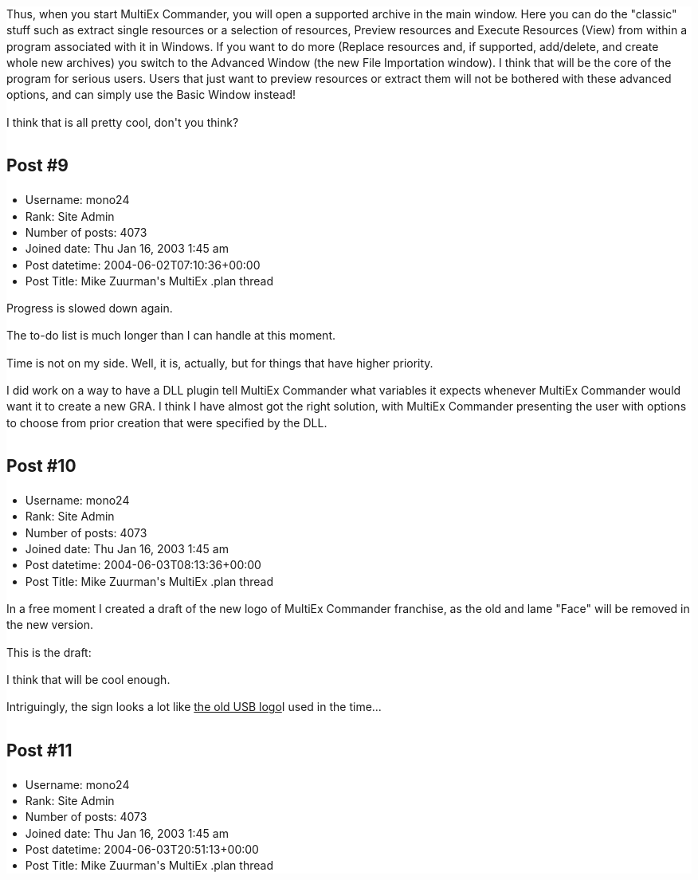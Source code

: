 Thus, when you start MultiEx Commander, you will open a supported archive in the main window. Here you can do the "classic" stuff such as extract single resources or a selection of resources, Preview resources and Execute Resources (View) from within a program associated with it in Windows. 
If you want to do more (Replace resources and, if supported, add/delete,  and create whole new archives) you switch to the Advanced Window (the new File Importation window). I think that will be the core of the program for serious users. Users that just want to preview resources or extract them will not be bothered with these advanced options, and can simply use the Basic Window instead! 

I think that is all pretty cool, don't you think?
## Post #9
- Username: mono24
- Rank: Site Admin
- Number of posts: 4073
- Joined date: Thu Jan 16, 2003 1:45 am
- Post datetime: 2004-06-02T07:10:36+00:00
- Post Title: Mike Zuurman's MultiEx .plan thread

Progress is slowed down again. 

The to-do list is much longer than I can handle at this moment. 

Time is not on my side. Well, it is, actually, but for things that have higher priority. 

I did work on a way to have a DLL plugin tell MultiEx Commander what variables it expects whenever MultiEx Commander would want it to create a new GRA. I think I have almost got the right solution, with MultiEx Commander presenting the user with options to choose from prior creation that were specified by the DLL.
## Post #10
- Username: mono24
- Rank: Site Admin
- Number of posts: 4073
- Joined date: Thu Jan 16, 2003 1:45 am
- Post datetime: 2004-06-03T08:13:36+00:00
- Post Title: Mike Zuurman's MultiEx .plan thread

In a free moment I created a draft of the new logo of MultiEx Commander franchise, as the old and lame "Face" will be removed in the new version. 

This is the draft:






I think that will be cool enough.   

Intriguingly, the sign looks a lot like [the old USB logo](http://www.xentax.com/html/oldc64snapshots.html)I used in the time...
## Post #11
- Username: mono24
- Rank: Site Admin
- Number of posts: 4073
- Joined date: Thu Jan 16, 2003 1:45 am
- Post datetime: 2004-06-03T20:51:13+00:00
- Post Title: Mike Zuurman's MultiEx .plan thread
